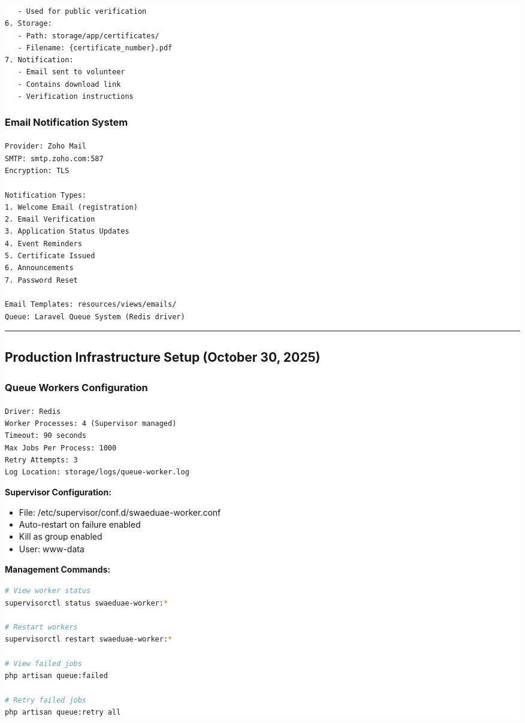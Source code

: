 ```
   - Used for public verification
6. Storage:
   - Path: storage/app/certificates/
   - Filename: {certificate_number}.pdf
7. Notification:
   - Email sent to volunteer
   - Contains download link
   - Verification instructions
```

### Email Notification System
```
Provider: Zoho Mail
SMTP: smtp.zoho.com:587
Encryption: TLS

Notification Types:
1. Welcome Email (registration)
2. Email Verification
3. Application Status Updates
4. Event Reminders
5. Certificate Issued
6. Announcements
7. Password Reset

Email Templates: resources/views/emails/
Queue: Laravel Queue System (Redis driver)
```

---

## Production Infrastructure Setup (October 30, 2025)

### Queue Workers Configuration
```
Driver: Redis
Worker Processes: 4 (Supervisor managed)
Timeout: 90 seconds
Max Jobs Per Process: 1000
Retry Attempts: 3
Log Location: storage/logs/queue-worker.log
```

**Supervisor Configuration:**
- File: /etc/supervisor/conf.d/swaeduae-worker.conf
- Auto-restart on failure enabled
- Kill as group enabled
- User: www-data

**Management Commands:**
```bash
# View worker status
supervisorctl status swaeduae-worker:*

# Restart workers
supervisorctl restart swaeduae-worker:*

# View failed jobs
php artisan queue:failed

# Retry failed jobs
php artisan queue:retry all
```
